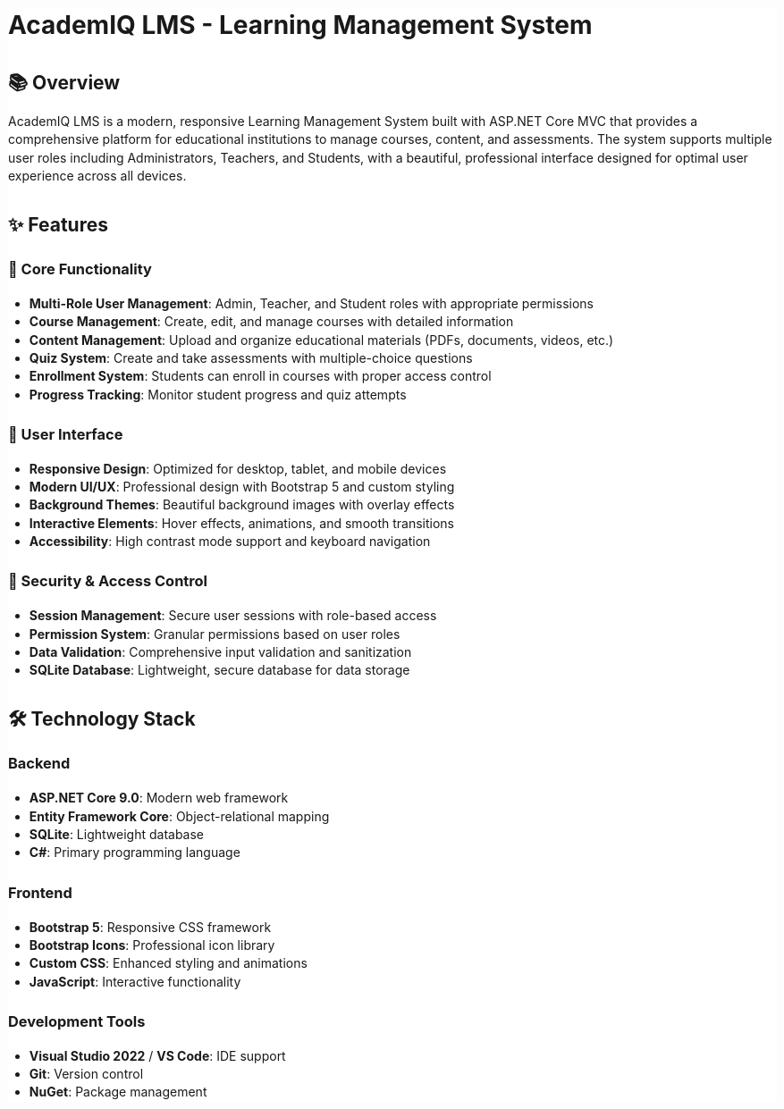 # AcademIQ LMS - Learning Management System

## 📚 Overview

AcademIQ LMS is a modern, responsive Learning Management System built with ASP.NET Core MVC that provides a comprehensive platform for educational institutions to manage courses, content, and assessments. The system supports multiple user roles including Administrators, Teachers, and Students, with a beautiful, professional interface designed for optimal user experience across all devices.

## ✨ Features

### 🎯 Core Functionality
- **Multi-Role User Management**: Admin, Teacher, and Student roles with appropriate permissions
- **Course Management**: Create, edit, and manage courses with detailed information
- **Content Management**: Upload and organize educational materials (PDFs, documents, videos, etc.)
- **Quiz System**: Create and take assessments with multiple-choice questions
- **Enrollment System**: Students can enroll in courses with proper access control
- **Progress Tracking**: Monitor student progress and quiz attempts

### 🎨 User Interface
- **Responsive Design**: Optimized for desktop, tablet, and mobile devices
- **Modern UI/UX**: Professional design with Bootstrap 5 and custom styling
- **Background Themes**: Beautiful background images with overlay effects
- **Interactive Elements**: Hover effects, animations, and smooth transitions
- **Accessibility**: High contrast mode support and keyboard navigation

### 🔐 Security & Access Control
- **Session Management**: Secure user sessions with role-based access
- **Permission System**: Granular permissions based on user roles
- **Data Validation**: Comprehensive input validation and sanitization
- **SQLite Database**: Lightweight, secure database for data storage

## 🛠️ Technology Stack

### Backend
- **ASP.NET Core 9.0**: Modern web framework
- **Entity Framework Core**: Object-relational mapping
- **SQLite**: Lightweight database
- **C#**: Primary programming language

### Frontend
- **Bootstrap 5**: Responsive CSS framework
- **Bootstrap Icons**: Professional icon library
- **Custom CSS**: Enhanced styling and animations
- **JavaScript**: Interactive functionality

### Development Tools
- **Visual Studio 2022** / **VS Code**: IDE support
- **Git**: Version control
- **NuGet**: Package management
